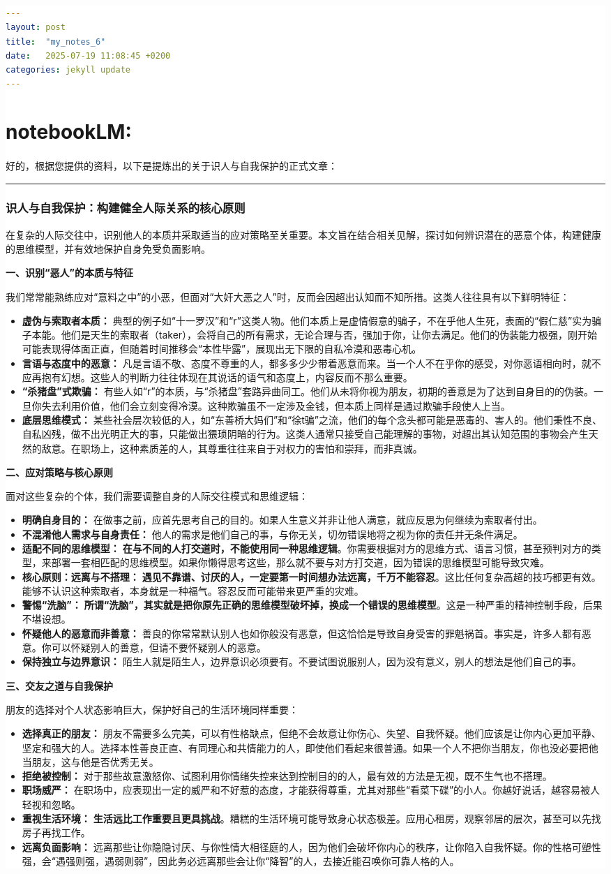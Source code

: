 ```yaml
---
layout: post
title:  "my_notes_6"
date:   2025-07-19 11:08:45 +0200
categories: jekyll update
---
```


# notebookLM:

好的，根据您提供的资料，以下是提炼出的关于识人与自我保护的正式文章：

---

### **识人与自我保护：构建健全人际关系的核心原则**

在复杂的人际交往中，识别他人的本质并采取适当的应对策略至关重要。本文旨在结合相关见解，探讨如何辨识潜在的恶意个体，构建健康的思维模型，并有效地保护自身免受负面影响。

**一、识别“恶人”的本质与特征**

我们常常能熟练应对“意料之中”的小恶，但面对“大奸大恶之人”时，反而会因超出认知而不知所措。这类人往往具有以下鲜明特征：

*   **虚伪与索取者本质：** 典型的例子如“十一罗汉”和“r”这类人物。他们本质上是虚情假意的骗子，不在乎他人生死，表面的“假仁慈”实为骗子本能。他们是天生的索取者（taker），会将自己的所有需求，无论合理与否，强加于你，让你去满足。他们的伪装能力极强，刚开始可能表现得体面正直，但随着时间推移会“本性毕露”，展现出无下限的自私冷漠和恶毒心机。
*   **言语与态度中的恶意：** 凡是言语不敬、态度不尊重的人，都多多少少带着恶意而来。当一个人不在乎你的感受，对你恶语相向时，就不应再抱有幻想。这些人的判断力往往体现在其说话的语气和态度上，内容反而不那么重要。
*   **“杀猪盘”式欺骗：** 有些人如“r”的本质，与“杀猪盘”套路异曲同工。他们从未将你视为朋友，初期的善意是为了达到自身目的的伪装。一旦你失去利用价值，他们会立刻变得冷漠。这种欺骗虽不一定涉及金钱，但本质上同样是通过欺骗手段使人上当。
*   **底层思维模式：** 某些社会层次较低的人，如“东善桥大妈们”和“徐t骗”之流，他们的每个念头都可能是恶毒的、害人的。他们秉性不良、自私凶残，做不出光明正大的事，只能做出猥琐阴暗的行为。这类人通常只接受自己能理解的事物，对超出其认知范围的事物会产生天然的敌意。在职场上，这种素质差的人，其尊重往往来自于对权力的害怕和崇拜，而非真诚。

**二、应对策略与核心原则**

面对这些复杂的个体，我们需要调整自身的人际交往模式和思维逻辑：

*   **明确自身目的：** 在做事之前，应首先思考自己的目的。如果人生意义并非让他人满意，就应反思为何继续为索取者付出。
*   **不混淆他人需求与自身责任：** 他人的需求是他们自己的事，与你无关，切勿错误地将之视为你的责任并无条件满足。
*   **适配不同的思维模型：** **在与不同的人打交道时，不能使用同一种思维逻辑**。你需要根据对方的思维方式、语言习惯，甚至预判对方的类型，来部署一套相匹配的思维模型。如果你懒得思考这些，那么就不要与对方打交道，因为错误的思维模型可能导致灾难。
*   **核心原则：远离与不搭理：** **遇见不靠谱、讨厌的人，一定要第一时间想办法远离，千万不能容忍**。这比任何复杂高超的技巧都更有效。能够不认识这种索取者，本身就是一种福气。容忍反而可能带来更严重的灾难。
*   **警惕“洗脑”：** **所谓“洗脑”，其实就是把你原先正确的思维模型破坏掉，换成一个错误的思维模型**。这是一种严重的精神控制手段，后果不堪设想。
*   **怀疑他人的恶意而非善意：** 善良的你常常默认别人也如你般没有恶意，但这恰恰是导致自身受害的罪魁祸首。事实是，许多人都有恶意。你可以怀疑别人的善意，但请不要怀疑别人的恶意。
*   **保持独立与边界意识：** 陌生人就是陌生人，边界意识必须要有。不要试图说服别人，因为没有意义，别人的想法是他们自己的事。

**三、交友之道与自我保护**

朋友的选择对个人状态影响巨大，保护好自己的生活环境同样重要：

*   **选择真正的朋友：** 朋友不需要多么完美，可以有性格缺点，但绝不会故意让你伤心、失望、自我怀疑。他们应该是让你内心更加平静、坚定和强大的人。选择本性善良正直、有同理心和共情能力的人，即使他们看起来很普通。如果一个人不把你当朋友，你也没必要把他当朋友，这与他是否优秀无关。
*   **拒绝被控制：** 对于那些故意激怒你、试图利用你情绪失控来达到控制目的的人，最有效的方法是无视，既不生气也不搭理。
*   **职场威严：** 在职场中，应表现出一定的威严和不好惹的态度，才能获得尊重，尤其对那些“看菜下碟”的小人。你越好说话，越容易被人轻视和忽略。
*   **重视生活环境：** **生活远比工作重要且更具挑战**。糟糕的生活环境可能导致身心状态极差。应用心租房，观察邻居的层次，甚至可以先找房子再找工作。
*   **远离负面影响：** 远离那些让你隐隐讨厌、与你性情大相径庭的人，因为他们会破坏你内心的秩序，让你陷入自我怀疑。你的性格可塑性强，会“遇强则强，遇弱则弱”，因此务必远离那些会让你“降智”的人，去接近能召唤你可靠人格的人。
